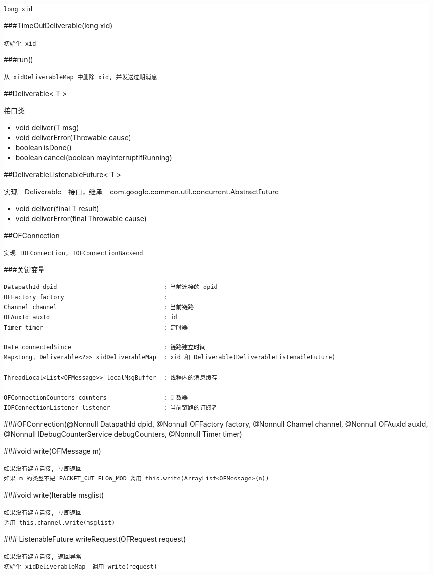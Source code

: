     long xid

###TimeOutDeliverable(long xid)

    初始化 xid

###run()

    从 xidDeliverableMap 中删除 xid, 并发送过期消息

##Deliverable< T >

接口类

* void deliver(T msg)
* void deliverError(Throwable cause)
* boolean isDone()
* boolean cancel(boolean mayInterruptIfRunning)

##DeliverableListenableFuture< T >

实现　Deliverable　接口，继承　com.google.common.util.concurrent.AbstractFuture

* void deliver(final T result)
* void deliverError(final Throwable cause)

##OFConnection

    实现 IOFConnection, IOFConnectionBackend

###关键变量

    DatapathId dpid                              : 当前连接的 dpid
    OFFactory factory                            : 
    Channel channel                              : 当前链路
    OFAuxId auxId                                : id
    Timer timer                                  : 定时器

    Date connectedSince                          : 链路建立时间
    Map<Long, Deliverable<?>> xidDeliverableMap  : xid 和 Deliverable(DeliverableListenableFuture)

    ThreadLocal<List<OFMessage>> localMsgBuffer  : 线程内的消息缓存

    OFConnectionCounters counters                : 计数器
    IOFConnectionListener listener               : 当前链路的订阅者

###OFConnection(@Nonnull DatapathId dpid, @Nonnull OFFactory factory, @Nonnull Channel channel, @Nonnull OFAuxId auxId, @Nonnull IDebugCounterService debugCounters, @Nonnull Timer timer)

###void write(OFMessage m)
    
    如果没有建立连接, 立即返回
    如果 m 的类型不是 PACKET_OUT FLOW_MOD 调用 this.write(ArrayList<OFMessage>(m))

###void write(Iterable<OFMessage> msglist)

    如果没有建立连接, 立即返回
    调用 this.channel.write(msglist)

###<R extends OFMessage> ListenableFuture<R> writeRequest(OFRequest<R> request)

    如果没有建立连接, 返回异常
    初始化 xidDeliverableMap, 调用 write(request)
    